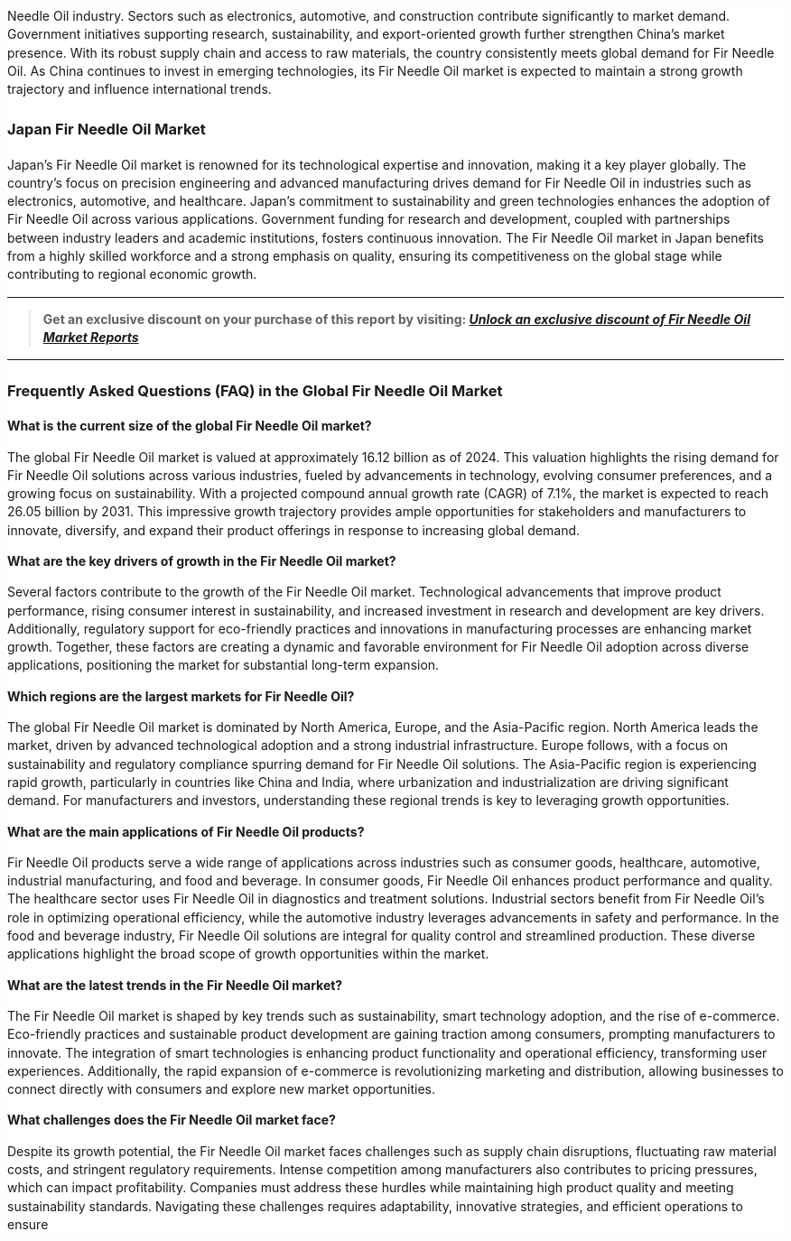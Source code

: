 Needle Oil industry. Sectors such as electronics, automotive, and construction contribute significantly to market demand. Government initiatives supporting research, sustainability, and export-oriented growth further strengthen China&rsquo;s market presence. With its robust supply chain and access to raw materials, the country consistently meets global demand for Fir Needle Oil. As China continues to invest in emerging technologies, its Fir Needle Oil market is expected to maintain a strong growth trajectory and influence international trends.</p><h3>Japan Fir Needle Oil Market</h3><p>Japan&rsquo;s Fir Needle Oil market is renowned for its technological expertise and innovation, making it a key player globally. The country&rsquo;s focus on precision engineering and advanced manufacturing drives demand for Fir Needle Oil in industries such as electronics, automotive, and healthcare. Japan&rsquo;s commitment to sustainability and green technologies enhances the adoption of Fir Needle Oil across various applications. Government funding for research and development, coupled with partnerships between industry leaders and academic institutions, fosters continuous innovation. The Fir Needle Oil market in Japan benefits from a highly skilled workforce and a strong emphasis on quality, ensuring its competitiveness on the global stage while contributing to regional economic growth.</p><hr /><blockquote><p><strong>Get an exclusive discount on your purchase of this report by visiting: <em><a href="://marketresearchpulse.com/ask-for-discount/132822?utm_source=Github&amp;utm_medium=025">Unlock an exclusive discount of Fir Needle Oil Market Reports</a></em>&nbsp;</strong></p></blockquote><hr /><h3>Frequently Asked Questions (FAQ) in the Global Fir Needle Oil Market</h3><p><strong>What is the current size of the global Fir Needle Oil market?</strong></p><p>The global Fir Needle Oil market is valued at approximately 16.12 billion as of 2024. This valuation highlights the rising demand for Fir Needle Oil solutions across various industries, fueled by advancements in technology, evolving consumer preferences, and a growing focus on sustainability. With a projected compound annual growth rate (CAGR) of 7.1%, the market is expected to reach 26.05 billion by 2031. This impressive growth trajectory provides ample opportunities for stakeholders and manufacturers to innovate, diversify, and expand their product offerings in response to increasing global demand.</p><p><strong>What are the key drivers of growth in the Fir Needle Oil market?</strong></p><p>Several factors contribute to the growth of the Fir Needle Oil market. Technological advancements that improve product performance, rising consumer interest in sustainability, and increased investment in research and development are key drivers. Additionally, regulatory support for eco-friendly practices and innovations in manufacturing processes are enhancing market growth. Together, these factors are creating a dynamic and favorable environment for Fir Needle Oil adoption across diverse applications, positioning the market for substantial long-term expansion.</p><p><strong>Which regions are the largest markets for Fir Needle Oil?</strong></p><p>The global Fir Needle Oil market is dominated by North America, Europe, and the Asia-Pacific region. North America leads the market, driven by advanced technological adoption and a strong industrial infrastructure. Europe follows, with a focus on sustainability and regulatory compliance spurring demand for Fir Needle Oil solutions. The Asia-Pacific region is experiencing rapid growth, particularly in countries like China and India, where urbanization and industrialization are driving significant demand. For manufacturers and investors, understanding these regional trends is key to leveraging growth opportunities.</p><p><strong>What are the main applications of Fir Needle Oil products?</strong></p><p>Fir Needle Oil products serve a wide range of applications across industries such as consumer goods, healthcare, automotive, industrial manufacturing, and food and beverage. In consumer goods, Fir Needle Oil enhances product performance and quality. The healthcare sector uses Fir Needle Oil in diagnostics and treatment solutions. Industrial sectors benefit from Fir Needle Oil&rsquo;s role in optimizing operational efficiency, while the automotive industry leverages advancements in safety and performance. In the food and beverage industry, Fir Needle Oil solutions are integral for quality control and streamlined production. These diverse applications highlight the broad scope of growth opportunities within the market.</p><p><strong>What are the latest trends in the Fir Needle Oil market?</strong></p><p>The Fir Needle Oil market is shaped by key trends such as sustainability, smart technology adoption, and the rise of e-commerce. Eco-friendly practices and sustainable product development are gaining traction among consumers, prompting manufacturers to innovate. The integration of smart technologies is enhancing product functionality and operational efficiency, transforming user experiences. Additionally, the rapid expansion of e-commerce is revolutionizing marketing and distribution, allowing businesses to connect directly with consumers and explore new market opportunities.</p><p><strong>What challenges does the Fir Needle Oil market face?</strong></p><p>Despite its growth potential, the Fir Needle Oil market faces challenges such as supply chain disruptions, fluctuating raw material costs, and stringent regulatory requirements. Intense competition among manufacturers also contributes to pricing pressures, which can impact profitability. Companies must address these hurdles while maintaining high product quality and meeting sustainability standards. Navigating these challenges requires adaptability, innovative strategies, and efficient operations to ensure